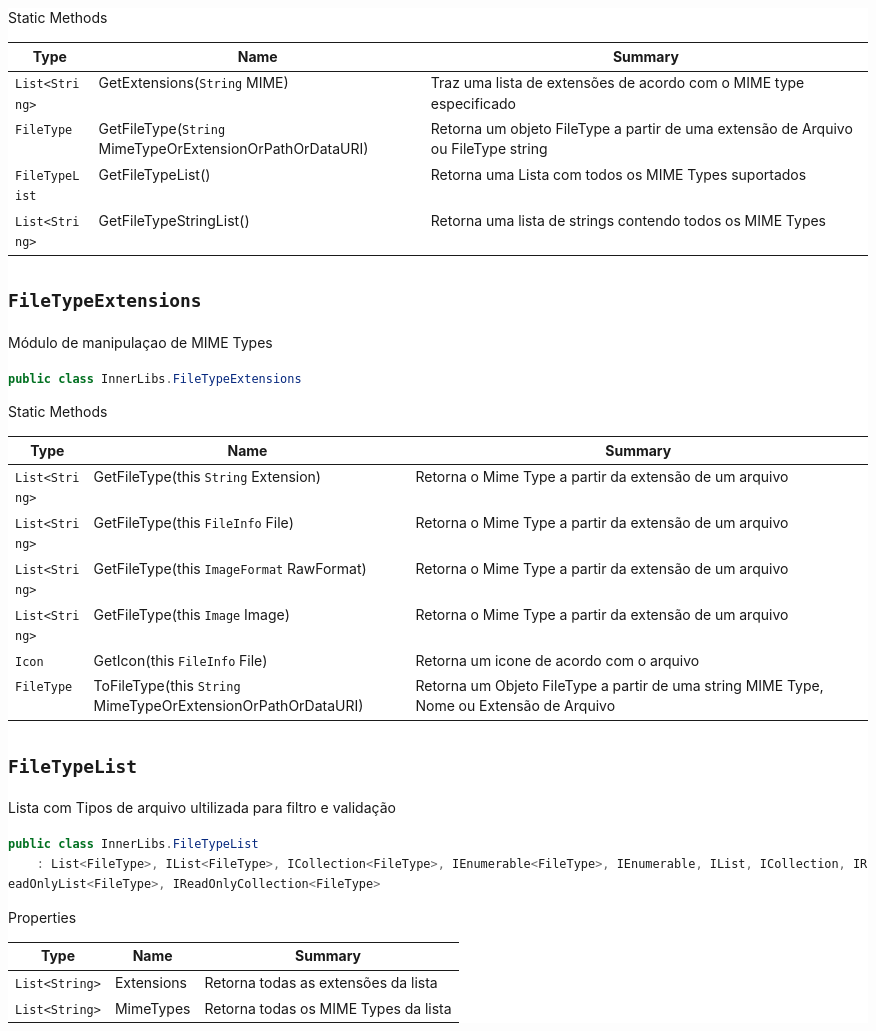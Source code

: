
Static Methods

| Type | Name | Summary | 
| --- | --- | --- | 
| `List<String>` | GetExtensions(`String` MIME) | Traz uma lista de extensões de acordo com o MIME type especificado | 
| `FileType` | GetFileType(`String` MimeTypeOrExtensionOrPathOrDataURI) | Retorna um objeto FileType a partir de uma extensão de Arquivo ou FileType string | 
| `FileTypeList` | GetFileTypeList() | Retorna uma Lista com todos os MIME Types suportados | 
| `List<String>` | GetFileTypeStringList() | Retorna uma lista de strings contendo todos os MIME Types | 


## `FileTypeExtensions`

Módulo de manipulaçao de MIME Types
```csharp
public class InnerLibs.FileTypeExtensions

```

Static Methods

| Type | Name | Summary | 
| --- | --- | --- | 
| `List<String>` | GetFileType(this `String` Extension) | Retorna o Mime Type a partir da extensão de um arquivo | 
| `List<String>` | GetFileType(this `FileInfo` File) | Retorna o Mime Type a partir da extensão de um arquivo | 
| `List<String>` | GetFileType(this `ImageFormat` RawFormat) | Retorna o Mime Type a partir da extensão de um arquivo | 
| `List<String>` | GetFileType(this `Image` Image) | Retorna o Mime Type a partir da extensão de um arquivo | 
| `Icon` | GetIcon(this `FileInfo` File) | Retorna um icone de acordo com o arquivo | 
| `FileType` | ToFileType(this `String` MimeTypeOrExtensionOrPathOrDataURI) | Retorna um Objeto FileType a partir de uma string MIME Type, Nome ou Extensão de Arquivo | 


## `FileTypeList`

Lista com Tipos de arquivo ultilizada para filtro e validação
```csharp
public class InnerLibs.FileTypeList
    : List<FileType>, IList<FileType>, ICollection<FileType>, IEnumerable<FileType>, IEnumerable, IList, ICollection, IReadOnlyList<FileType>, IReadOnlyCollection<FileType>

```

Properties

| Type | Name | Summary | 
| --- | --- | --- | 
| `List<String>` | Extensions | Retorna todas as extensões da lista | 
| `List<String>` | MimeTypes | Retorna todas os MIME Types da lista | 
